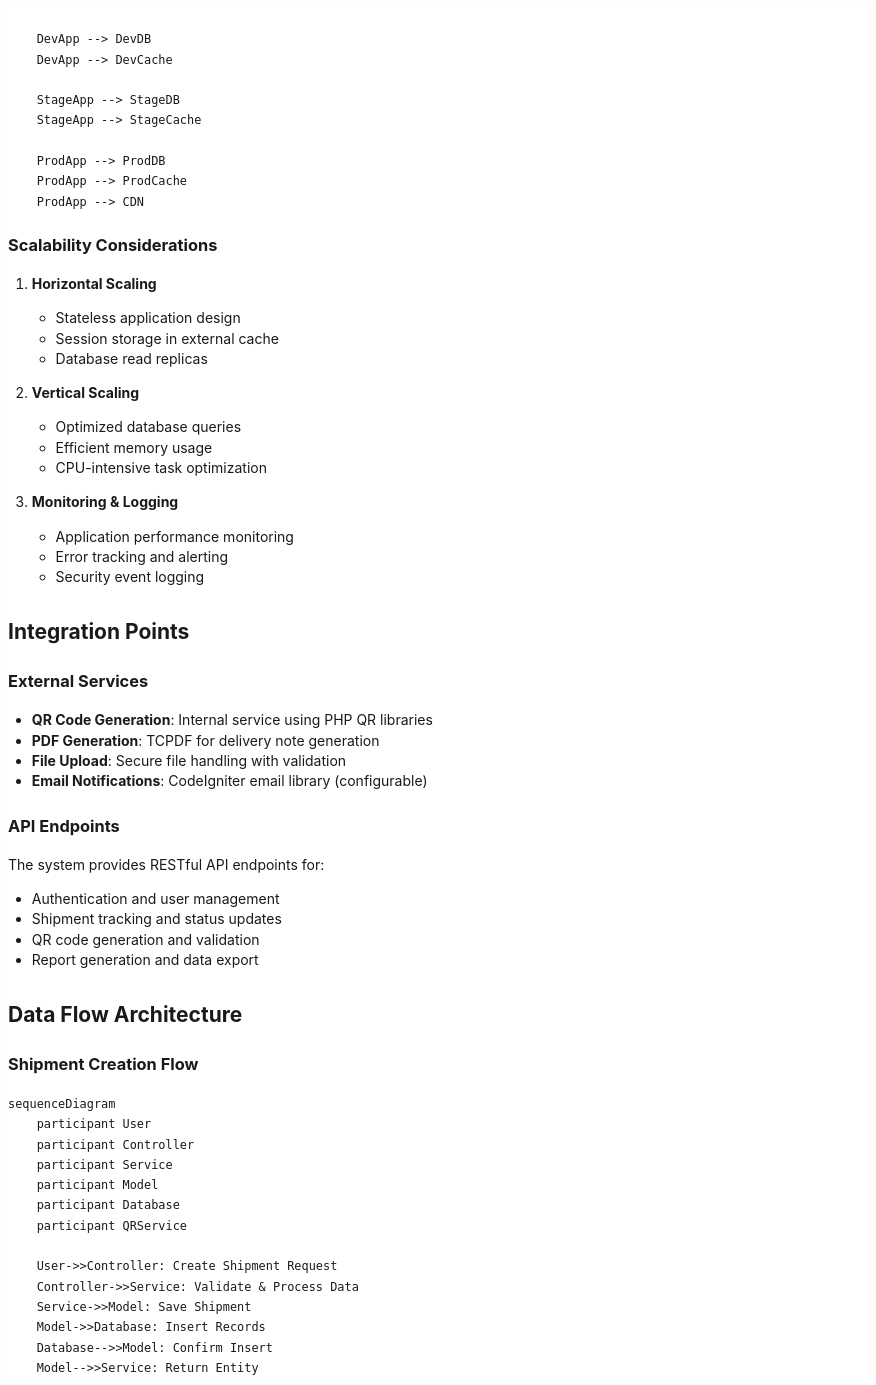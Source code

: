 ```mermaid
    
    DevApp --> DevDB
    DevApp --> DevCache
    
    StageApp --> StageDB
    StageApp --> StageCache
    
    ProdApp --> ProdDB
    ProdApp --> ProdCache
    ProdApp --> CDN
```

### Scalability Considerations

1. **Horizontal Scaling**
   - Stateless application design
   - Session storage in external cache
   - Database read replicas

2. **Vertical Scaling**
   - Optimized database queries
   - Efficient memory usage
   - CPU-intensive task optimization

3. **Monitoring & Logging**
   - Application performance monitoring
   - Error tracking and alerting
   - Security event logging

## Integration Points

### External Services
- **QR Code Generation**: Internal service using PHP QR libraries
- **PDF Generation**: TCPDF for delivery note generation
- **File Upload**: Secure file handling with validation
- **Email Notifications**: CodeIgniter email library (configurable)

### API Endpoints
The system provides RESTful API endpoints for:
- Authentication and user management
- Shipment tracking and status updates
- QR code generation and validation
- Report generation and data export

## Data Flow Architecture

### Shipment Creation Flow

```mermaid
sequenceDiagram
    participant User
    participant Controller
    participant Service
    participant Model
    participant Database
    participant QRService
    
    User->>Controller: Create Shipment Request
    Controller->>Service: Validate & Process Data
    Service->>Model: Save Shipment
    Model->>Database: Insert Records
    Database-->>Model: Confirm Insert
    Model-->>Service: Return Entity
```